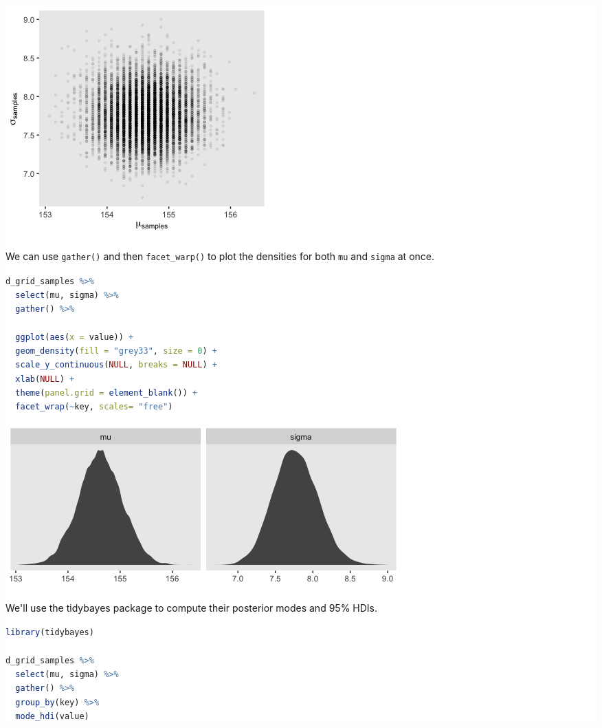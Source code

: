 ![](Ch._04_Linear_Models_files/figure-markdown_github/unnamed-chunk-25-1.png)

We can use `gather()` and then `facet_warp()` to plot the densities for both `mu` and `sigma` at once.

``` r
d_grid_samples %>% 
  select(mu, sigma) %>% 
  gather() %>% 

  ggplot(aes(x = value)) + 
  geom_density(fill = "grey33", size = 0) +
  scale_y_continuous(NULL, breaks = NULL) +
  xlab(NULL) +
  theme(panel.grid = element_blank()) +
  facet_wrap(~key, scales= "free")
```

![](Ch._04_Linear_Models_files/figure-markdown_github/unnamed-chunk-26-1.png)

We'll use the tidybayes package to compute their posterior modes and 95% HDIs.

``` r
library(tidybayes)

d_grid_samples %>% 
  select(mu, sigma) %>% 
  gather() %>% 
  group_by(key) %>% 
  mode_hdi(value)
```
